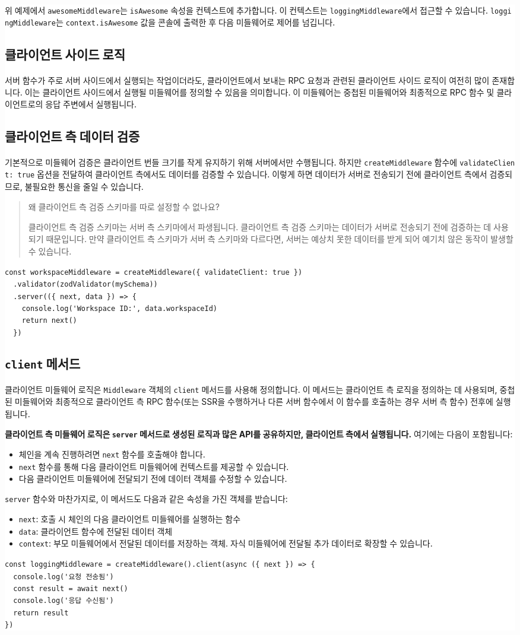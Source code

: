 위 예제에서 `awesomeMiddleware`는 `isAwesome` 속성을 컨텍스트에 추가합니다. 이 컨텍스트는 `loggingMiddleware`에서 접근할 수 있습니다. `loggingMiddleware`는 `context.isAwesome` 값을 콘솔에 출력한 후 다음 미들웨어로 제어를 넘깁니다.


## 클라이언트 사이드 로직

서버 함수가 주로 서버 사이드에서 실행되는 작업이더라도, 클라이언트에서 보내는 RPC 요청과 관련된 클라이언트 사이드 로직이 여전히 많이 존재합니다. 이는 클라이언트 사이드에서 실행될 미들웨어를 정의할 수 있음을 의미합니다. 이 미들웨어는 중첩된 미들웨어와 최종적으로 RPC 함수 및 클라이언트로의 응답 주변에서 실행됩니다.


## 클라이언트 측 데이터 검증

기본적으로 미들웨어 검증은 클라이언트 번들 크기를 작게 유지하기 위해 서버에서만 수행됩니다. 하지만 `createMiddleware` 함수에 `validateClient: true` 옵션을 전달하여 클라이언트 측에서도 데이터를 검증할 수 있습니다. 이렇게 하면 데이터가 서버로 전송되기 전에 클라이언트 측에서 검증되므로, 불필요한 통신을 줄일 수 있습니다.

> 왜 클라이언트 측 검증 스키마를 따로 설정할 수 없나요?
>
> 클라이언트 측 검증 스키마는 서버 측 스키마에서 파생됩니다. 클라이언트 측 검증 스키마는 데이터가 서버로 전송되기 전에 검증하는 데 사용되기 때문입니다. 만약 클라이언트 측 스키마가 서버 측 스키마와 다르다면, 서버는 예상치 못한 데이터를 받게 되어 예기치 않은 동작이 발생할 수 있습니다.

```tsx
const workspaceMiddleware = createMiddleware({ validateClient: true })
  .validator(zodValidator(mySchema))
  .server(({ next, data }) => {
    console.log('Workspace ID:', data.workspaceId)
    return next()
  })
```


## `client` 메서드

클라이언트 미들웨어 로직은 `Middleware` 객체의 `client` 메서드를 사용해 정의합니다. 이 메서드는 클라이언트 측 로직을 정의하는 데 사용되며, 중첩된 미들웨어와 최종적으로 클라이언트 측 RPC 함수(또는 SSR을 수행하거나 다른 서버 함수에서 이 함수를 호출하는 경우 서버 측 함수) 전후에 실행됩니다.

**클라이언트 측 미들웨어 로직은 `server` 메서드로 생성된 로직과 많은 API를 공유하지만, 클라이언트 측에서 실행됩니다.** 여기에는 다음이 포함됩니다:

- 체인을 계속 진행하려면 `next` 함수를 호출해야 합니다.
- `next` 함수를 통해 다음 클라이언트 미들웨어에 컨텍스트를 제공할 수 있습니다.
- 다음 클라이언트 미들웨어에 전달되기 전에 데이터 객체를 수정할 수 있습니다.

`server` 함수와 마찬가지로, 이 메서드도 다음과 같은 속성을 가진 객체를 받습니다:

- `next`: 호출 시 체인의 다음 클라이언트 미들웨어를 실행하는 함수
- `data`: 클라이언트 함수에 전달된 데이터 객체
- `context`: 부모 미들웨어에서 전달된 데이터를 저장하는 객체. 자식 미들웨어에 전달될 추가 데이터로 확장할 수 있습니다.

```tsx
const loggingMiddleware = createMiddleware().client(async ({ next }) => {
  console.log('요청 전송됨')
  const result = await next()
  console.log('응답 수신됨')
  return result
})
```

